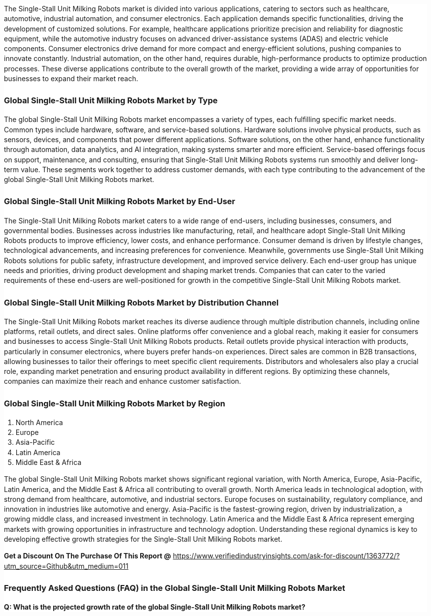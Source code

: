<p>The Single-Stall Unit Milking Robots market is divided into various applications, catering to sectors such as healthcare, automotive, industrial automation, and consumer electronics. Each application demands specific functionalities, driving the development of customized solutions. For example, healthcare applications prioritize precision and reliability for diagnostic equipment, while the automotive industry focuses on advanced driver-assistance systems (ADAS) and electric vehicle components. Consumer electronics drive demand for more compact and energy-efficient solutions, pushing companies to innovate constantly. Industrial automation, on the other hand, requires durable, high-performance products to optimize production processes. These diverse applications contribute to the overall growth of the market, providing a wide array of opportunities for businesses to expand their market reach.</p>
<h3>Global Single-Stall Unit Milking Robots Market by Type</h3>
<p>The global Single-Stall Unit Milking Robots market encompasses a variety of types, each fulfilling specific market needs. Common types include hardware, software, and service-based solutions. Hardware solutions involve physical products, such as sensors, devices, and components that power different applications. Software solutions, on the other hand, enhance functionality through automation, data analytics, and AI integration, making systems smarter and more efficient. Service-based offerings focus on support, maintenance, and consulting, ensuring that Single-Stall Unit Milking Robots systems run smoothly and deliver long-term value. These segments work together to address customer demands, with each type contributing to the advancement of the global Single-Stall Unit Milking Robots market.</p>
<h3>Global Single-Stall Unit Milking Robots Market by End-User</h3>
<p>The Single-Stall Unit Milking Robots market caters to a wide range of end-users, including businesses, consumers, and governmental bodies. Businesses across industries like manufacturing, retail, and healthcare adopt Single-Stall Unit Milking Robots products to improve efficiency, lower costs, and enhance performance. Consumer demand is driven by lifestyle changes, technological advancements, and increasing preferences for convenience. Meanwhile, governments use Single-Stall Unit Milking Robots solutions for public safety, infrastructure development, and improved service delivery. Each end-user group has unique needs and priorities, driving product development and shaping market trends. Companies that can cater to the varied requirements of these end-users are well-positioned for growth in the competitive Single-Stall Unit Milking Robots market.</p>
<h3>Global Single-Stall Unit Milking Robots Market by Distribution Channel</h3>
<p>The Single-Stall Unit Milking Robots market reaches its diverse audience through multiple distribution channels, including online platforms, retail outlets, and direct sales. Online platforms offer convenience and a global reach, making it easier for consumers and businesses to access Single-Stall Unit Milking Robots products. Retail outlets provide physical interaction with products, particularly in consumer electronics, where buyers prefer hands-on experiences. Direct sales are common in B2B transactions, allowing businesses to tailor their offerings to meet specific client requirements. Distributors and wholesalers also play a crucial role, expanding market penetration and ensuring product availability in different regions. By optimizing these channels, companies can maximize their reach and enhance customer satisfaction.</p>
<h3>Global Single-Stall Unit Milking Robots Market by Region</h3>
<ol>
   <li>North America</li>
   <li>Europe</li>
   <li>Asia-Pacific</li>
   <li>Latin America</li>
   <li>Middle East &amp; Africa</li>
</ol>
<p>The global Single-Stall Unit Milking Robots market shows significant regional variation, with North America, Europe, Asia-Pacific, Latin America, and the Middle East &amp; Africa all contributing to overall growth. North America leads in technological adoption, with strong demand from healthcare, automotive, and industrial sectors. Europe focuses on sustainability, regulatory compliance, and innovation in industries like automotive and energy. Asia-Pacific is the fastest-growing region, driven by industrialization, a growing middle class, and increased investment in technology. Latin America and the Middle East &amp; Africa represent emerging markets with growing opportunities in infrastructure and technology adoption. Understanding these regional dynamics is key to developing effective growth strategies for the Single-Stall Unit Milking Robots market.</p>
<p><span class="font-[700]"><strong>Get a Discount On The Purchase Of This Report @</strong> <a href="https://www.verifiedindustryinsights.com/ask-for-discount/1363772/?utm_source=Github&amp;utm_medium=011">https://www.verifiedindustryinsights.com/ask-for-discount/1363772/?utm_source=Github&amp;utm_medium=011</a></span></p>
<h3>Frequently Asked Questions (FAQ) in the Global Single-Stall Unit Milking Robots Market</h3>
<p><strong>Q: What is the projected growth rate of the global Single-Stall Unit Milking Robots market?</strong></p>